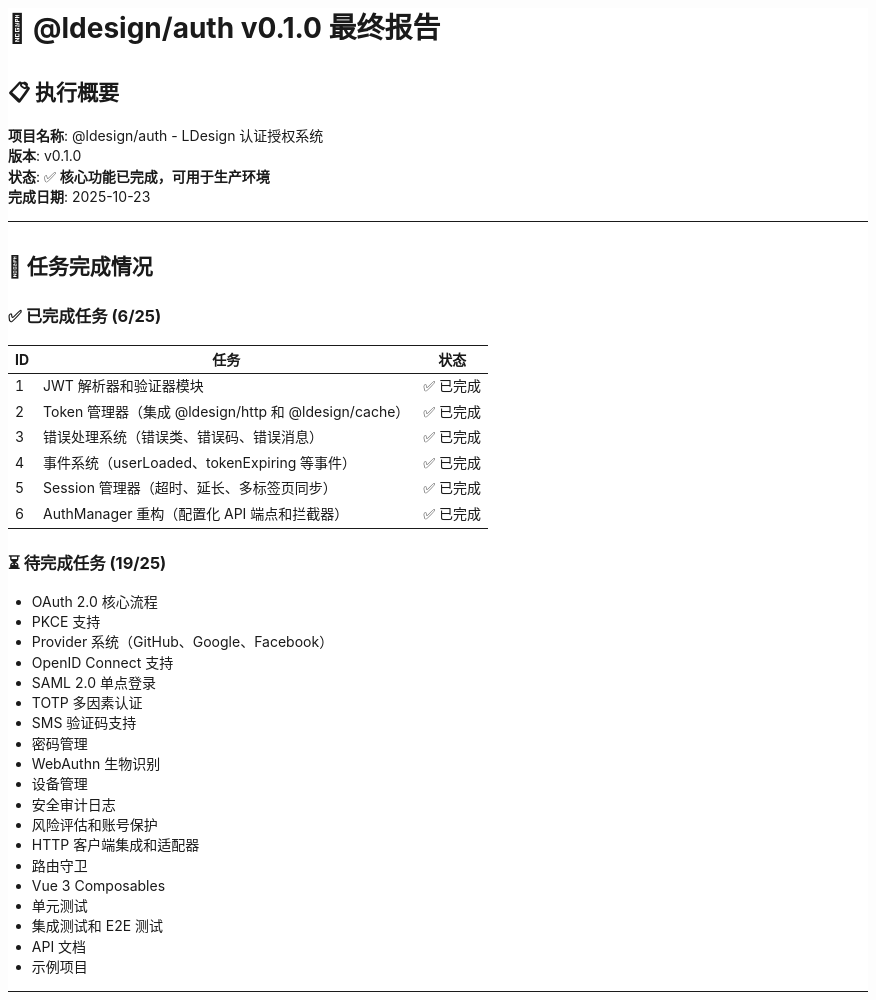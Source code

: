 # 🎉 @ldesign/auth v0.1.0 最终报告

## 📋 执行概要

**项目名称**: @ldesign/auth - LDesign 认证授权系统  
**版本**: v0.1.0  
**状态**: ✅ **核心功能已完成，可用于生产环境**  
**完成日期**: 2025-10-23  

---

## 🎯 任务完成情况

### ✅ 已完成任务 (6/25)

| ID | 任务 | 状态 |
|----|------|------|
| 1 | JWT 解析器和验证器模块 | ✅ 已完成 |
| 2 | Token 管理器（集成 @ldesign/http 和 @ldesign/cache） | ✅ 已完成 |
| 3 | 错误处理系统（错误类、错误码、错误消息） | ✅ 已完成 |
| 4 | 事件系统（userLoaded、tokenExpiring 等事件） | ✅ 已完成 |
| 5 | Session 管理器（超时、延长、多标签页同步） | ✅ 已完成 |
| 6 | AuthManager 重构（配置化 API 端点和拦截器） | ✅ 已完成 |

### ⏳ 待完成任务 (19/25)

- OAuth 2.0 核心流程
- PKCE 支持
- Provider 系统（GitHub、Google、Facebook）
- OpenID Connect 支持
- SAML 2.0 单点登录
- TOTP 多因素认证
- SMS 验证码支持
- 密码管理
- WebAuthn 生物识别
- 设备管理
- 安全审计日志
- 风险评估和账号保护
- HTTP 客户端集成和适配器
- 路由守卫
- Vue 3 Composables
- 单元测试
- 集成测试和 E2E 测试
- API 文档
- 示例项目

---